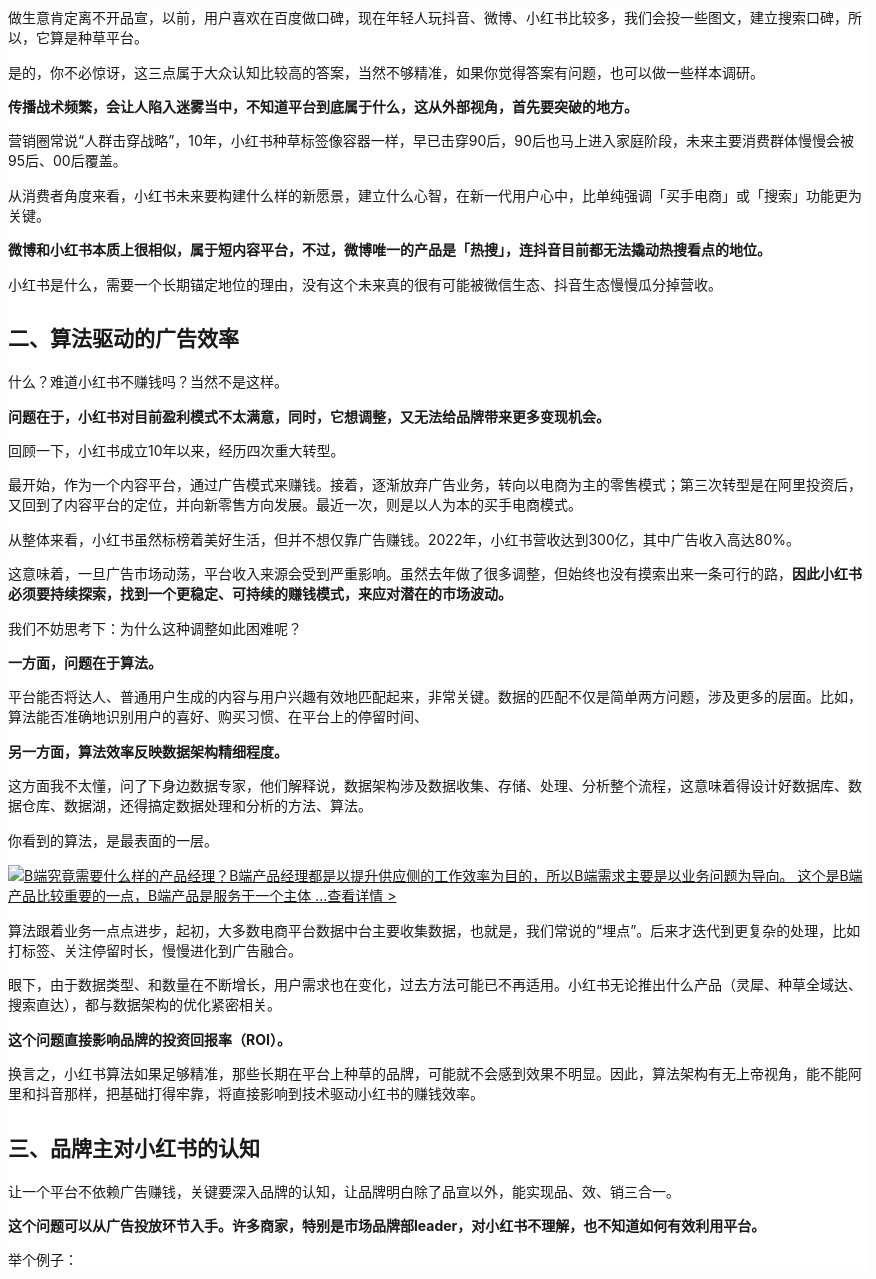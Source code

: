 做生意肯定离不开品宣，以前，用户喜欢在百度做口碑，现在年轻人玩抖音、微博、小红书比较多，我们会投一些图文，建立搜索口碑，所以，它算是种草平台。

是的，你不必惊讶，这三点属于大众认知比较高的答案，当然不够精准，如果你觉得答案有问题，也可以做一些样本调研。

**传播战术频繁，会让人陷入迷雾当中，不知道平台到底属于什么，这从外部视角，首先要突破的地方。**

营销圈常说“人群击穿战略”，10年，小红书种草标签像容器一样，早已击穿90后，90后也马上进入家庭阶段，未来主要消费群体慢慢会被95后、00后覆盖。

从消费者角度来看，小红书未来要构建什么样的新愿景，建立什么心智，在新一代用户心中，比单纯强调「买手电商」或「搜索」功能更为关键。

**微博和小红书本质上很相似，属于短内容平台，不过，微博唯一的产品是「热搜」，连抖音目前都无法撬动热搜看点的地位。**

小红书是什么，需要一个长期锚定地位的理由，没有这个未来真的很有可能被微信生态、抖音生态慢慢瓜分掉营收。

## 二、算法驱动的广告效率

什么？难道小红书不赚钱吗？当然不是这样。

**问题在于，小红书对目前盈利模式不太满意，同时，它想调整，又无法给品牌带来更多变现机会。**

回顾一下，小红书成立10年以来，经历四次重大转型。

最开始，作为一个内容平台，通过广告模式来赚钱。接着，逐渐放弃广告业务，转向以电商为主的零售模式；第三次转型是在阿里投资后，又回到了内容平台的定位，并向新零售方向发展。最近一次，则是以人为本的买手电商模式。

从整体来看，小红书虽然标榜着美好生活，但并不想仅靠广告赚钱。2022年，小红书营收达到300亿，其中广告收入高达80%。

这意味着，一旦广告市场动荡，平台收入来源会受到严重影响。虽然去年做了很多调整，但始终也没有摸索出来一条可行的路，**因此小红书必须要持续探索，找到一个更稳定、可持续的赚钱模式，来应对潜在的市场波动。**

我们不妨思考下：为什么这种调整如此困难呢？

**一方面，问题在于算法。**

平台能否将达人、普通用户生成的内容与用户兴趣有效地匹配起来，非常关键。数据的匹配不仅是简单两方问题，涉及更多的层面。比如，算法能否准确地识别用户的喜好、购买习惯、在平台上的停留时间、

**另一方面，算法效率反映数据架构精细程度。**

这方面我不太懂，问了下身边数据专家，他们解释说，数据架构涉及数据收集、存储、处理、分析整个流程，这意味着得设计好数据库、数据仓库、数据湖，还得搞定数据处理和分析的方法、算法。

你看到的算法，是最表面的一层。

[![](https://image.woshipm.com/2023/08/02/f7cafd68-30e3-11ee-9da3-00163e0b5ff3.png)B端究竟需要什么样的产品经理？B端产品经理都是以提升供应侧的工作效率为目的，所以B端需求主要是以业务问题为导向。 这个是B端产品比较重要的一点，B端产品是服务于一个主体 ...查看详情 >](https://ke.qidianla.com/courses/bcpm)

算法跟着业务一点点进步，起初，大多数电商平台数据中台主要收集数据，也就是，我们常说的“埋点”。后来才迭代到更复杂的处理，比如打标签、关注停留时长，慢慢进化到广告融合。

眼下，由于数据类型、和数量在不断增长，用户需求也在变化，过去方法可能已不再适用。小红书无论推出什么产品（灵犀、种草全域达、搜索直达），都与数据架构的优化紧密相关。

**这个问题直接影响品牌的投资回报率（ROI）。**

换言之，小红书算法如果足够精准，那些长期在平台上种草的品牌，可能就不会感到效果不明显。因此，算法架构有无上帝视角，能不能阿里和抖音那样，把基础打得牢靠，将直接影响到技术驱动小红书的赚钱效率。

## 三、品牌主对小红书的认知

让一个平台不依赖广告赚钱，关键要深入品牌的认知，让品牌明白除了品宣以外，能实现品、效、销三合一。

**这个问题可以从广告投放环节入手。许多商家，特别是市场品牌部leader，对小红书不理解，也不知道如何有效利用平台。**

举个例子：
